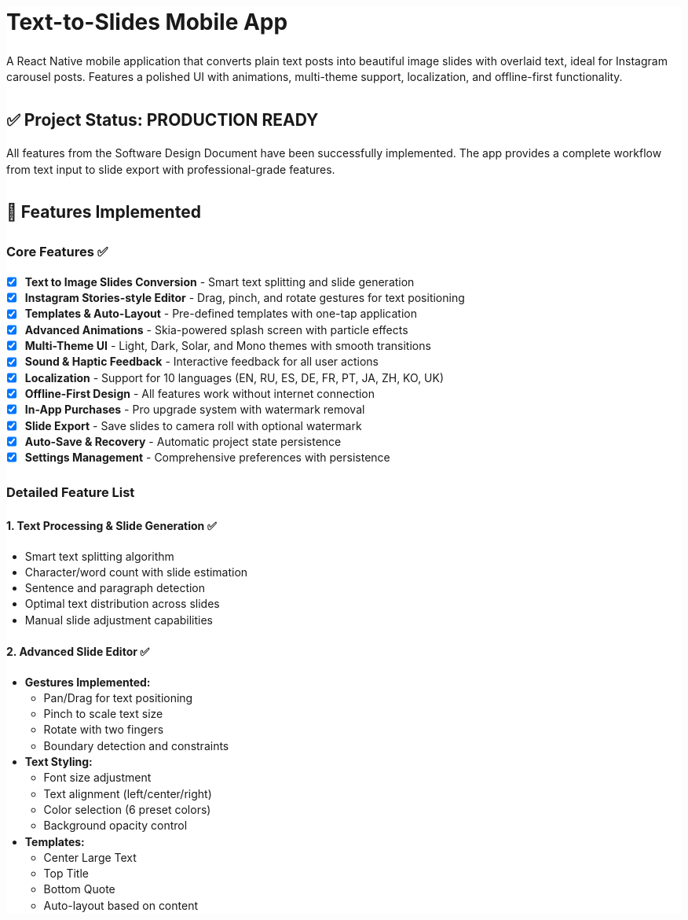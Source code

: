 # Text-to-Slides Mobile App

A React Native mobile application that converts plain text posts into beautiful image slides with overlaid text, ideal for Instagram carousel posts. Features a polished UI with animations, multi-theme support, localization, and offline-first functionality.

## ✅ Project Status: PRODUCTION READY

All features from the Software Design Document have been successfully implemented. The app provides a complete workflow from text input to slide export with professional-grade features.

## 📱 Features Implemented

### Core Features ✅
- [x] **Text to Image Slides Conversion** - Smart text splitting and slide generation
- [x] **Instagram Stories-style Editor** - Drag, pinch, and rotate gestures for text positioning
- [x] **Templates & Auto-Layout** - Pre-defined templates with one-tap application
- [x] **Advanced Animations** - Skia-powered splash screen with particle effects
- [x] **Multi-Theme UI** - Light, Dark, Solar, and Mono themes with smooth transitions
- [x] **Sound & Haptic Feedback** - Interactive feedback for all user actions
- [x] **Localization** - Support for 10 languages (EN, RU, ES, DE, FR, PT, JA, ZH, KO, UK)
- [x] **Offline-First Design** - All features work without internet connection
- [x] **In-App Purchases** - Pro upgrade system with watermark removal
- [x] **Slide Export** - Save slides to camera roll with optional watermark
- [x] **Auto-Save & Recovery** - Automatic project state persistence
- [x] **Settings Management** - Comprehensive preferences with persistence

### Detailed Feature List

#### 1. Text Processing & Slide Generation ✅
- Smart text splitting algorithm
- Character/word count with slide estimation
- Sentence and paragraph detection
- Optimal text distribution across slides
- Manual slide adjustment capabilities

#### 2. Advanced Slide Editor ✅
- **Gestures Implemented:**
  - Pan/Drag for text positioning
  - Pinch to scale text size
  - Rotate with two fingers
  - Boundary detection and constraints
- **Text Styling:**
  - Font size adjustment
  - Text alignment (left/center/right)
  - Color selection (6 preset colors)
  - Background opacity control
- **Templates:**
  - Center Large Text
  - Top Title
  - Bottom Quote
  - Auto-layout based on content
